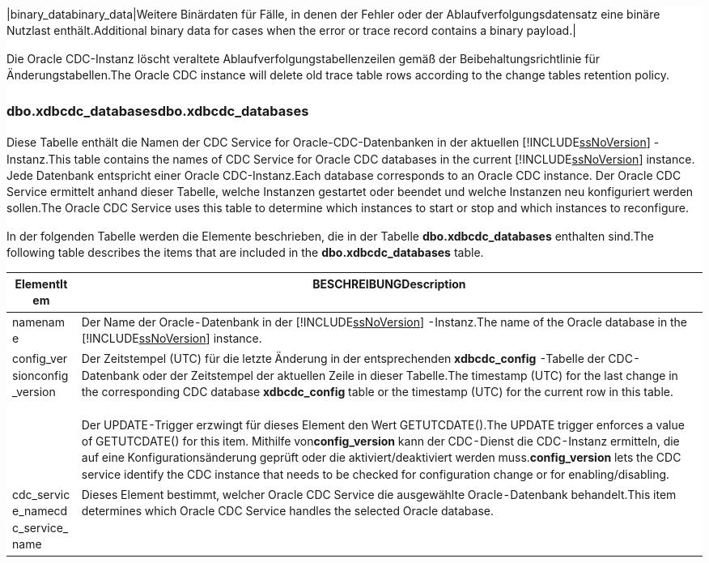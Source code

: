 |<span data-ttu-id="8b5b9-165">binary_data</span><span class="sxs-lookup"><span data-stu-id="8b5b9-165">binary_data</span></span>|<span data-ttu-id="8b5b9-166">Weitere Binärdaten für Fälle, in denen der Fehler oder der Ablaufverfolgungsdatensatz eine binäre Nutzlast enthält.</span><span class="sxs-lookup"><span data-stu-id="8b5b9-166">Additional binary data for cases when the error or trace record contains a binary payload.</span></span>|  
  
 <span data-ttu-id="8b5b9-167">Die Oracle CDC-Instanz löscht veraltete Ablaufverfolgungstabellenzeilen gemäß der Beibehaltungsrichtlinie für Änderungstabellen.</span><span class="sxs-lookup"><span data-stu-id="8b5b9-167">The Oracle CDC instance will delete old trace table rows according to the change tables retention policy.</span></span>  
  
###  <a name="dboxdbcdc_databases"></a><a name="BKMK_dboxdbcdc_databases"></a> <span data-ttu-id="8b5b9-168">dbo.xdbcdc_databases</span><span class="sxs-lookup"><span data-stu-id="8b5b9-168">dbo.xdbcdc_databases</span></span>  
 <span data-ttu-id="8b5b9-169">Diese Tabelle enthält die Namen der CDC Service for Oracle-CDC-Datenbanken in der aktuellen [!INCLUDE[ssNoVersion](../../includes/ssnoversion-md.md)] -Instanz.</span><span class="sxs-lookup"><span data-stu-id="8b5b9-169">This table contains the names of CDC Service for Oracle CDC databases in the current [!INCLUDE[ssNoVersion](../../includes/ssnoversion-md.md)] instance.</span></span> <span data-ttu-id="8b5b9-170">Jede Datenbank entspricht einer Oracle CDC-Instanz.</span><span class="sxs-lookup"><span data-stu-id="8b5b9-170">Each database corresponds to an Oracle CDC instance.</span></span> <span data-ttu-id="8b5b9-171">Der Oracle CDC Service ermittelt anhand dieser Tabelle, welche Instanzen gestartet oder beendet und welche Instanzen neu konfiguriert werden sollen.</span><span class="sxs-lookup"><span data-stu-id="8b5b9-171">The Oracle CDC Service uses this table to determine which instances to start or stop and which instances to reconfigure.</span></span>  
  
 <span data-ttu-id="8b5b9-172">In der folgenden Tabelle werden die Elemente beschrieben, die in der Tabelle **dbo.xdbcdc_databases** enthalten sind.</span><span class="sxs-lookup"><span data-stu-id="8b5b9-172">The following table describes the items that are included in the **dbo.xdbcdc_databases** table.</span></span>  
  
|<span data-ttu-id="8b5b9-173">Element</span><span class="sxs-lookup"><span data-stu-id="8b5b9-173">Item</span></span>|<span data-ttu-id="8b5b9-174">BESCHREIBUNG</span><span class="sxs-lookup"><span data-stu-id="8b5b9-174">Description</span></span>|  
|----------|-----------------|  
|<span data-ttu-id="8b5b9-175">name</span><span class="sxs-lookup"><span data-stu-id="8b5b9-175">name</span></span>|<span data-ttu-id="8b5b9-176">Der Name der Oracle-Datenbank in der [!INCLUDE[ssNoVersion](../../includes/ssnoversion-md.md)] -Instanz.</span><span class="sxs-lookup"><span data-stu-id="8b5b9-176">The name of the Oracle database in the [!INCLUDE[ssNoVersion](../../includes/ssnoversion-md.md)] instance.</span></span>|  
|<span data-ttu-id="8b5b9-177">config_version</span><span class="sxs-lookup"><span data-stu-id="8b5b9-177">config_version</span></span>|<span data-ttu-id="8b5b9-178">Der Zeitstempel (UTC) für die letzte Änderung in der entsprechenden **xdbcdc_config** -Tabelle der CDC-Datenbank oder der Zeitstempel der aktuellen Zeile in dieser Tabelle.</span><span class="sxs-lookup"><span data-stu-id="8b5b9-178">The timestamp (UTC) for the last change in the corresponding CDC database **xdbcdc_config** table or the timestamp (UTC) for the current row in this table.</span></span><br /><br /> <span data-ttu-id="8b5b9-179">Der UPDATE-Trigger erzwingt für dieses Element den Wert GETUTCDATE().</span><span class="sxs-lookup"><span data-stu-id="8b5b9-179">The UPDATE trigger enforces a value of GETUTCDATE() for this item.</span></span> <span data-ttu-id="8b5b9-180">Mithilfe von**config_version** kann der CDC-Dienst die CDC-Instanz ermitteln, die auf eine Konfigurationsänderung geprüft oder die aktiviert/deaktiviert werden muss.</span><span class="sxs-lookup"><span data-stu-id="8b5b9-180">**config_version** lets the CDC service identify the CDC instance that needs to be checked for configuration change or for enabling/disabling.</span></span>|  
|<span data-ttu-id="8b5b9-181">cdc_service_name</span><span class="sxs-lookup"><span data-stu-id="8b5b9-181">cdc_service_name</span></span>|<span data-ttu-id="8b5b9-182">Dieses Element bestimmt, welcher Oracle CDC Service die ausgewählte Oracle-Datenbank behandelt.</span><span class="sxs-lookup"><span data-stu-id="8b5b9-182">This item determines which Oracle CDC Service handles the selected Oracle database.</span></span>|  